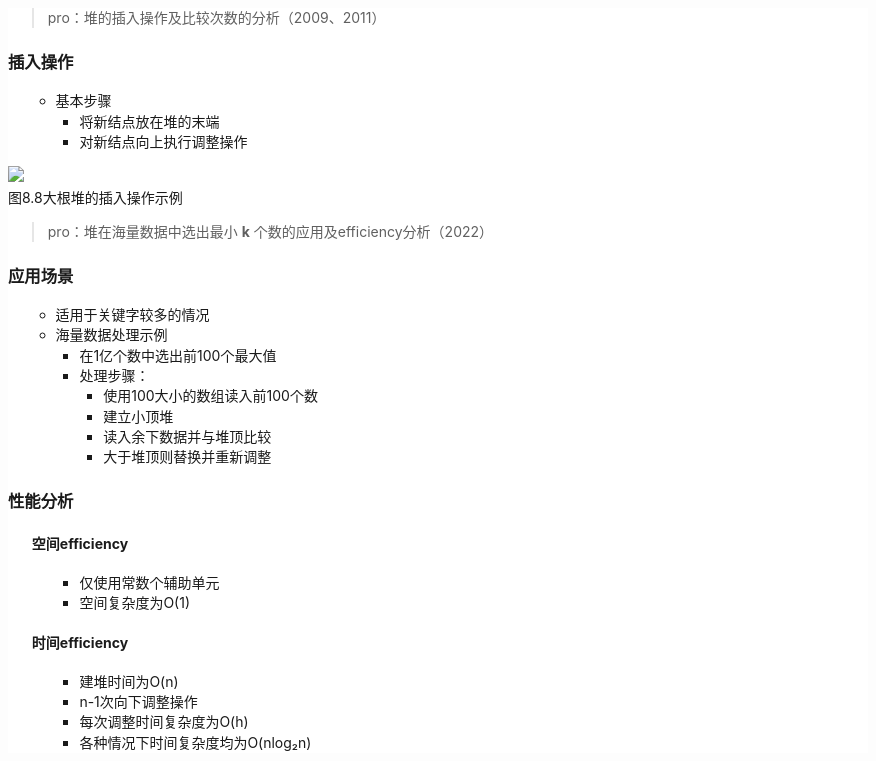</ul>

>pro：堆的插入操作及比较次数的分析（2009、2011）  

###  插入操作

<ul>

- 基本步骤
  - 将新结点放在堆的末端
  - 对新结点向上执行调整操作

</ul>

![](https://cdn-mineru.openxlab.org.cn/model-mineru/prod/98ce82e66a4eab0bac8b05ca1e714ecc3d9283c4602d47d25fd506bba0c39752.jpg)  
图8.8大根堆的插入操作示例  

>pro：堆在海量数据中选出最小 $\pmb{k}$ 个数的应用及efficiency分析（2022）  

### 应用场景

<ul>

- 适用于关键字较多的情况
- 海量数据处理示例
  - 在1亿个数中选出前100个最大值
  - 处理步骤：
    - 使用100大小的数组读入前100个数
    - 建立小顶堆
    - 读入余下数据并与堆顶比较
    - 大于堆顶则替换并重新调整

</ul>

### 性能分析

<ul>

#### 空间efficiency

<ul>

- 仅使用常数个辅助单元
- 空间复杂度为O(1)

</ul>

#### 时间efficiency

<ul>

- 建堆时间为O(n)
- n-1次向下调整操作
- 每次调整时间复杂度为O(h)
- 各种情况下时间复杂度均为O(nlog₂n)

</ul>
